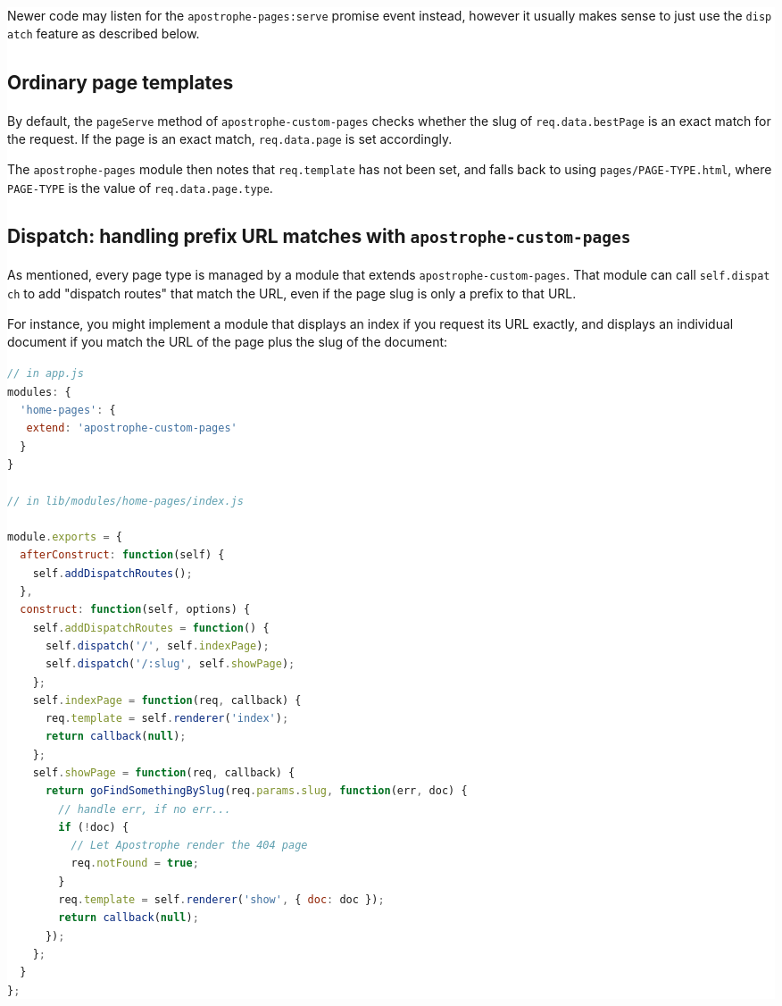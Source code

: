 Newer code may listen for the `apostrophe-pages:serve` promise event instead, however it usually makes sense to just use the `dispatch` feature as described below.

## Ordinary page templates

By default, the `pageServe` method of `apostrophe-custom-pages` checks whether the slug of `req.data.bestPage` is an exact match for the request. If the page is an exact match, `req.data.page` is set accordingly.

The `apostrophe-pages` module then notes that `req.template` has not been set, and falls back to using `pages/PAGE-TYPE.html`, where `PAGE-TYPE` is the value of `req.data.page.type`.

## Dispatch: handling prefix URL matches with `apostrophe-custom-pages`

As mentioned, every page type is managed by a module that extends `apostrophe-custom-pages`. That module can call `self.dispatch` to add "dispatch routes" that match the URL, even if the page slug is only a prefix to that URL.

For instance, you might implement a module that displays an index if you request its URL exactly, and displays an individual document if you match the URL of the page plus the slug of the document:

```javascript
// in app.js
modules: {
  'home-pages': {
   extend: 'apostrophe-custom-pages'
  }
}

// in lib/modules/home-pages/index.js

module.exports = {
  afterConstruct: function(self) {
    self.addDispatchRoutes();
  },
  construct: function(self, options) {
    self.addDispatchRoutes = function() {
      self.dispatch('/', self.indexPage);
      self.dispatch('/:slug', self.showPage);
    };
    self.indexPage = function(req, callback) {
      req.template = self.renderer('index');
      return callback(null);
    };
    self.showPage = function(req, callback) {
      return goFindSomethingBySlug(req.params.slug, function(err, doc) {
        // handle err, if no err...
        if (!doc) {
          // Let Apostrophe render the 404 page
          req.notFound = true;
        }
        req.template = self.renderer('show', { doc: doc });
        return callback(null);
      });
    };
  }
};
```
